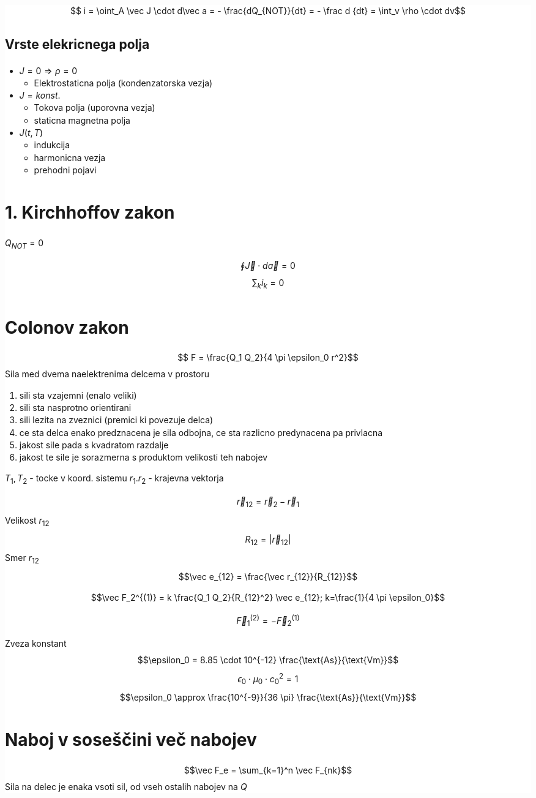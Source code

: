 $$ i = \oint_A \vec J \cdot d\vec a = - \frac{dQ_{NOT}}{dt} = - \frac d {dt} = \int_v \rho \cdot dv$$

## Vrste elekricnega polja
- $J = 0 \Rightarrow \rho = 0$
	- Elektrostaticna polja (kondenzatorska vezja)
- $J = konst.$ 
	- Tokova polja (uporovna vezja)
	- staticna magnetna polja
- $J(t, T)$
	- indukcija
	- harmonicna vezja
	- prehodni pojavi


# 1. Kirchhoffov zakon
$Q_{NOT} = 0$

$$ \oint \vec J \cdot d \vec a = 0$$
$$\sum_k i_k = 0$$
# Colonov zakon
$$ F = \frac{Q_1 Q_2}{4 \pi \epsilon_0 r^2}$$
Sila med dvema naelektrenima delcema v prostoru
1) sili sta vzajemni (enalo veliki)
2) sili sta nasprotno orientirani
3) sili lezita na zveznici (premici ki povezuje delca)
4) ce sta delca enako predznacena je sila odbojna, ce sta razlicno predynacena pa privlacna
5) jakost sile pada s kvadratom razdalje
6) jakost te sile je sorazmerna s produktom velikosti teh nabojev

$T_1, T_2$ - tocke v koord. sistemu
$r_1. r_2$ - krajevna vektorja

$$ \vec r_{12} = \vec r_2 - \vec r_1$$
Velikost $r_{12}$
$$R_{12} = |\vec r_{12}|$$ Smer $r_{12}$
$$\vec e_{12} = \frac{\vec r_{12}}{R_{12}}$$

$$\vec F_2^{(1)} = k \frac{Q_1 Q_2}{R_{12}^2} \vec e_{12}; k=\frac{1}{4 \pi \epsilon_0}$$

$$\vec F_1^{(2)} = - \vec F_2^{(1)}$$

Zveza konstant
$$\epsilon_0 = 8.85 \cdot 10^{-12} \frac{\text{As}}{\text{Vm}}$$
$$\epsilon_0 \cdot \mu_0 \cdot c_0^2 = 1$$
$$\epsilon_0 \approx \frac{10^{-9}}{36 \pi} \frac{\text{As}}{\text{Vm}}$$



# Naboj v soseščini več nabojev
$$\vec F_e = \sum_{k=1}^n \vec F_{nk}$$
Sila na delec je enaka vsoti sil, od vseh ostalih nabojev na $Q$
